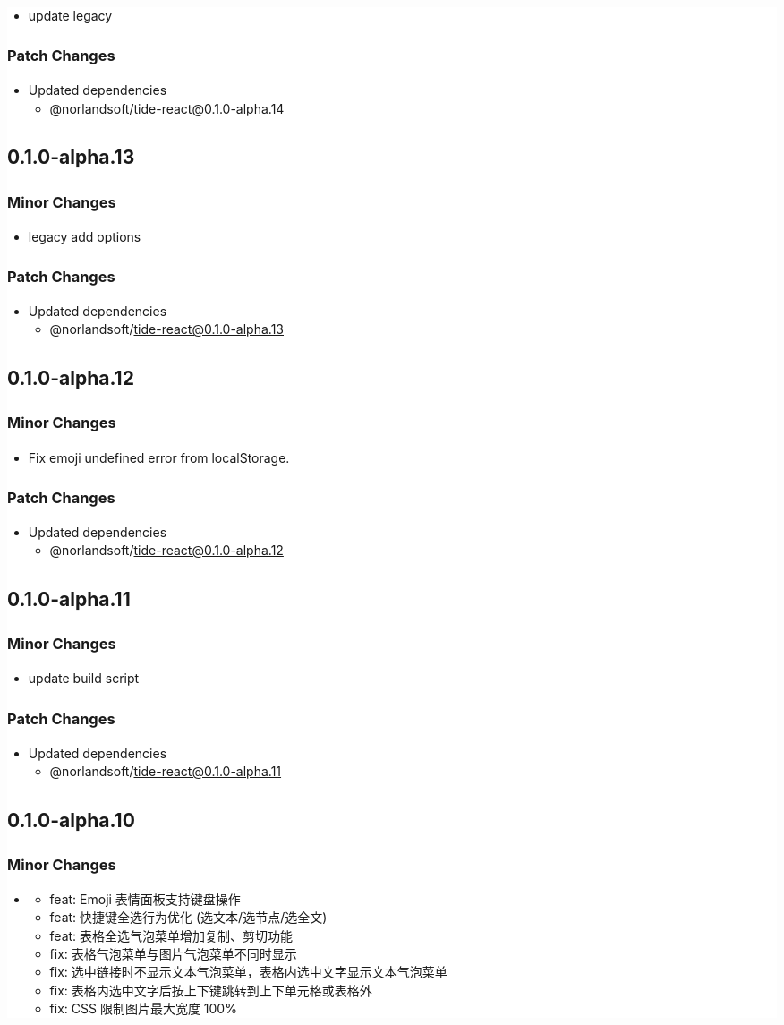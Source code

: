 - update legacy

### Patch Changes

- Updated dependencies
  - @norlandsoft/tide-react@0.1.0-alpha.14

## 0.1.0-alpha.13

### Minor Changes

- legacy add options

### Patch Changes

- Updated dependencies
  - @norlandsoft/tide-react@0.1.0-alpha.13

## 0.1.0-alpha.12

### Minor Changes

- Fix emoji undefined error from localStorage.

### Patch Changes

- Updated dependencies
  - @norlandsoft/tide-react@0.1.0-alpha.12

## 0.1.0-alpha.11

### Minor Changes

- update build script

### Patch Changes

- Updated dependencies
  - @norlandsoft/tide-react@0.1.0-alpha.11

## 0.1.0-alpha.10

### Minor Changes

- - feat: Emoji 表情面板支持键盘操作
  - feat: 快捷键全选行为优化 (选文本/选节点/选全文)
  - feat: 表格全选气泡菜单增加复制、剪切功能
  - fix: 表格气泡菜单与图片气泡菜单不同时显示
  - fix: 选中链接时不显示文本气泡菜单，表格内选中文字显示文本气泡菜单
  - fix: 表格内选中文字后按上下键跳转到上下单元格或表格外
  - fix: CSS 限制图片最大宽度 100%
